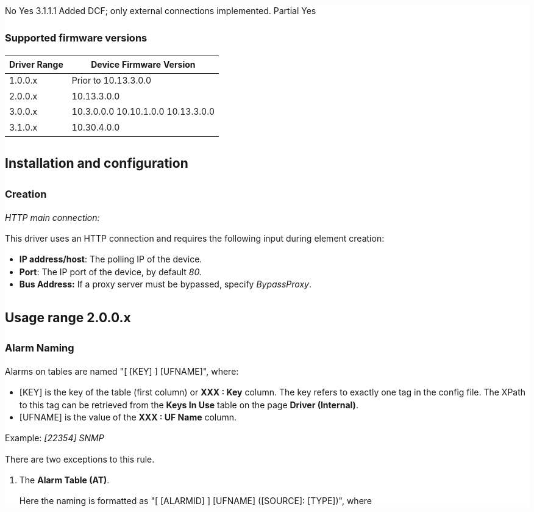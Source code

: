 <td>No</td>
<td>Yes</td>
</tr>
<tr class="even">
<td>3.1.1.1</td>
<td>Added DCF; only external connections implemented.</td>
<td>Partial</td>
<td>Yes</td>
</tr>
</tbody>
</table>

### Supported firmware versions

| **Driver Range** | **Device Firmware Version**        |
|------------------|------------------------------------|
| 1.0.0.x          | Prior to 10.13.3.0.0               |
| 2.0.0.x          | 10.13.3.0.0                        |
| 3.0.0.x          | 10.3.0.0.0 10.10.1.0.0 10.13.3.0.0 |
| 3.1.0.x          | 10.30.4.0.0                        |

## Installation and configuration

### Creation

*HTTP main connection:*

This driver uses an HTTP connection and requires the following input during element creation:

- **IP address/host**: The polling IP of the device.
- **Port**: The IP port of the device, by default *80.*
- **Bus Address:** If a proxy server must be bypassed, specify *BypassProxy*.

## Usage range 2.0.0.x

### Alarm Naming

Alarms on tables are named "\[ \[KEY\] \] \[UFNAME\]", where:

- \[KEY\] is the key of the table (first column) or **XXX : Key** column.
  The key refers to exactly one tag in the config file. The XPath to this tag can be retrieved from the **Keys In Use** table on the page **Driver (Internal)**.
- \[UFNAME\] is the value of the **XXX : UF Name** column.

Example: *\[22354\] SNMP*

There are two exceptions to this rule.

1. The **Alarm Table (AT)**.

   Here the naming is formatted as "\[ \[ALARMID\] \] \[UFNAME\] (\[SOURCE\]: \[TYPE\])", where
